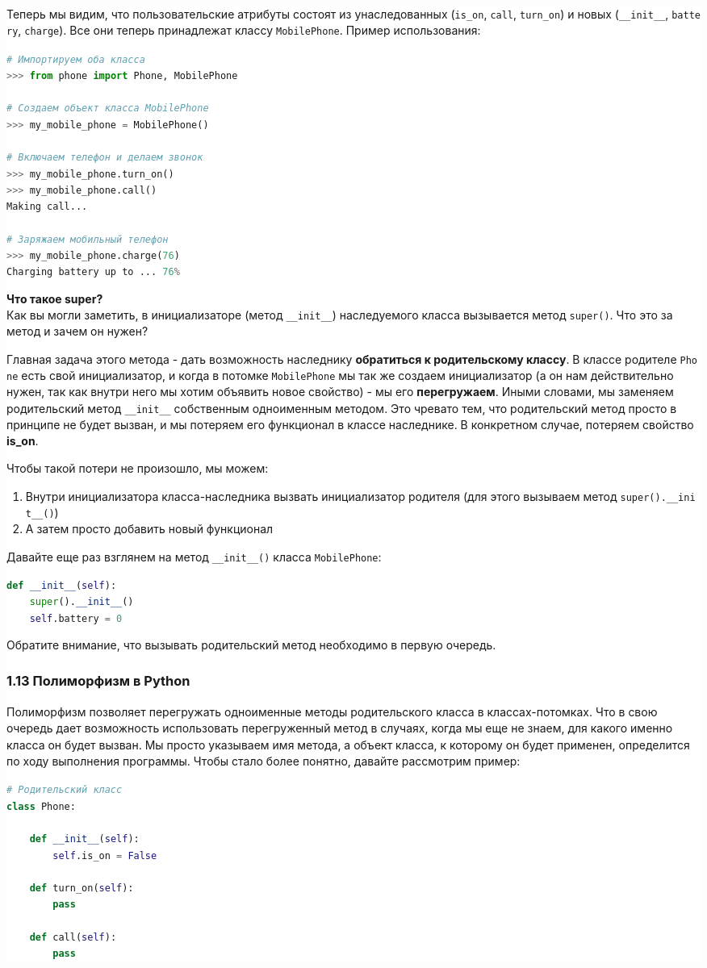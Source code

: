 Теперь мы видим, что пользовательские атрибуты состоят из унаследованных (`is_on`, `call`, `turn_on`) и новых (`__init__`, `battery`, `charge`). Все они теперь принадлежат классу `MobilePhone`. Пример использования:  

```python
# Импортируем оба класса
>>> from phone import Phone, MobilePhone

# Создаем объект класса MobilePhone
>>> my_mobile_phone = MobilePhone()

# Включаем телефон и делаем звонок
>>> my_mobile_phone.turn_on()
>>> my_mobile_phone.call()
Making call...

# Заряжаем мобильный телефон
>>> my_mobile_phone.charge(76)
Charging battery up to ... 76%
```

**Что такое super?**  
Как вы могли заметить, в инициализаторе (метод `__init__`) наследуемого класса вызывается метод `super()`. Что это за метод и зачем он нужен?  
  
Главная задача этого метода - дать возможность наследнику **обратиться к родительскому классу**. В классе родителе `Phone` есть свой инициализатор, и когда в потомке `MobilePhone` мы так же создаем инициализатор (а он нам действительно нужен, так как внутри него мы хотим объявить новое свойство) - мы его **перегружаем**. Иными словами, мы заменяем родительский метод `__init__` собственным одноименным методом. Это чревато тем, что родительский метод просто в принципе не будет вызван, и мы потеряем его функционал в классе наследнике. В конкретном случае, потеряем свойство **is_on**.  
  
Чтобы такой потери не произошло, мы можем:  
1.  Внутри инициализатора класса-наследника вызвать инициализатор родителя (для этого вызываем метод `super().__init__()`)
2.  А затем просто добавить новый функционал

Давайте еще раз взглянем на метод `__init__()` класса `MobilePhone`:  

```python
def __init__(self):  
    super().__init__()  
    self.battery = 0 
```

Обратите внимание, что вызывать родительский метод необходимо в первую очередь.

### 1.13 Полиморфизм в Python

Полиморфизм позволяет перегружать одноименные методы родительского класса в классах-потомках. Что в свою очередь дает возможность использовать перегруженный метод в случаях, когда мы еще не знаем, для какого именно класса он будет вызван. Мы просто указываем имя метода, а объект класса, к которому он будет применен, определится по ходу выполнения программы. Чтобы стало более понятно, давайте рассмотрим пример:  

```python
# Родительский класс
class Phone:

    def __init__(self):
        self.is_on = False

    def turn_on(self):
        pass

    def call(self):
        pass

```
